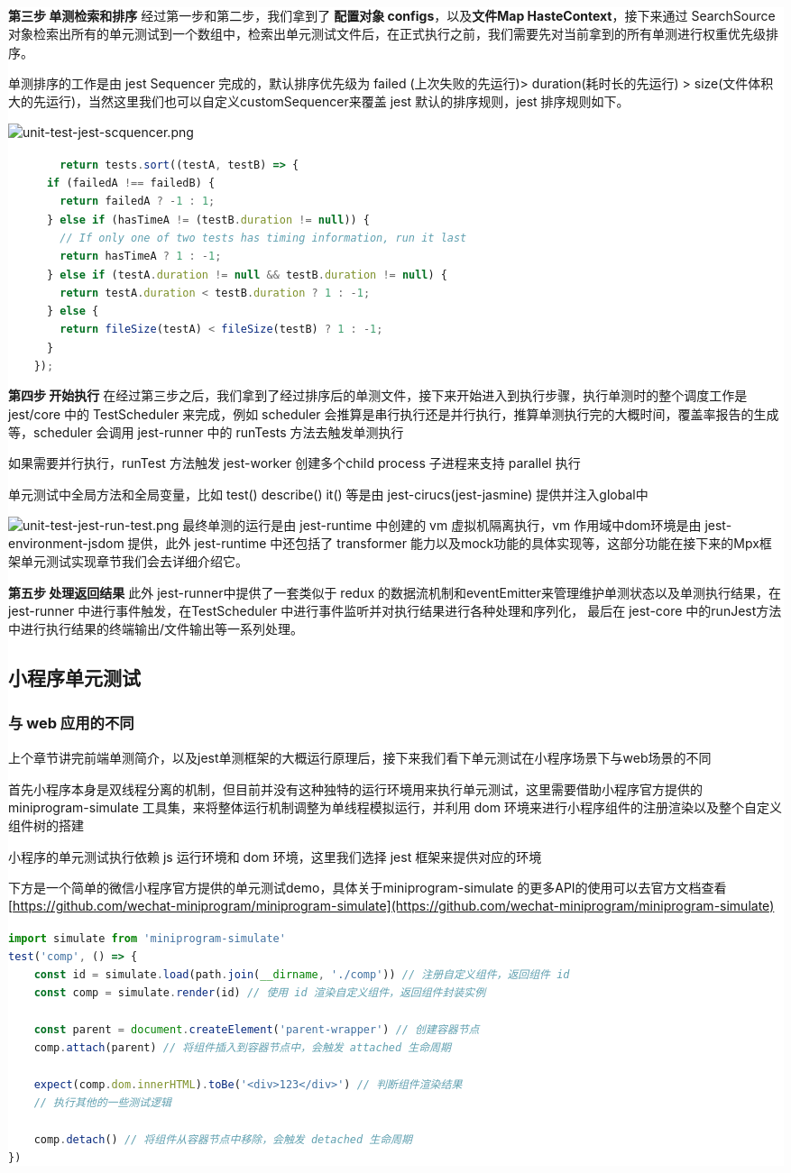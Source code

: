 **第三步 单测检索和排序**
经过第一步和第二步，我们拿到了 **配置对象 configs**，以及**文件Map HasteContext**，接下来通过 SearchSource 对象检索出所有的单元测试到一个数组中，检索出单元测试文件后，在正式执行之前，我们需要先对当前拿到的所有单测进行权重优先级排序。

单测排序的工作是由 jest Sequencer 完成的，默认排序优先级为 failed (上次失败的先运行)> duration(耗时长的先运行) > size(文件体积大的先运行)，当然这里我们也可以自定义customSequencer来覆盖 jest 默认的排序规则，jest 排序规则如下。

![unit-test-jest-scquencer.png](https://cdn.nlark.com/yuque/0/2021/png/116604/1640525025246-045963f5-1df6-411c-9257-74359f05e235.png#clientId=u059512e6-4582-4&crop=0&crop=0&crop=1&crop=1&from=paste&height=802&id=u61d4057e&margin=%5Bobject%20Object%5D&name=unit-test-jest-scquencer.png&originHeight=1603&originWidth=2726&originalType=binary&ratio=1&rotation=0&showTitle=false&size=292495&status=done&style=none&taskId=udcf49166-d29d-4ba5-97b4-f942d8b9fe4&title=&width=1363)
```javascript
		return tests.sort((testA, testB) => {
      if (failedA !== failedB) {
        return failedA ? -1 : 1;
      } else if (hasTimeA != (testB.duration != null)) {
        // If only one of two tests has timing information, run it last
        return hasTimeA ? 1 : -1;
      } else if (testA.duration != null && testB.duration != null) {
        return testA.duration < testB.duration ? 1 : -1;
      } else {
        return fileSize(testA) < fileSize(testB) ? 1 : -1;
      }
    });
```
**第四步 开始执行**
在经过第三步之后，我们拿到了经过排序后的单测文件，接下来开始进入到执行步骤，执行单测时的整个调度工作是 jest/core 中的 TestScheduler 来完成，例如 scheduler 会推算是串行执行还是并行执行，推算单测执行完的大概时间，覆盖率报告的生成等，scheduler 会调用 jest-runner 中的 runTests 方法去触发单测执行

如果需要并行执行，runTest 方法触发 jest-worker 创建多个child process 子进程来支持 parallel 执行

单元测试中全局方法和全局变量，比如 test() describe() it() 等是由 jest-cirucs(jest-jasmine) 提供并注入global中

![unit-test-jest-run-test.png](https://cdn.nlark.com/yuque/0/2021/png/116604/1640527878045-b379169e-e180-4226-884d-2da6b90321ec.png#clientId=u059512e6-4582-4&crop=0&crop=0&crop=1&crop=1&from=paste&id=u4114c79f&margin=%5Bobject%20Object%5D&name=unit-test-jest-run-test.png&originHeight=2878&originWidth=3480&originalType=binary&ratio=1&rotation=0&showTitle=false&size=683293&status=done&style=none&taskId=ue36536e2-f975-4782-8f78-6d5203e2ae6&title=)
最终单测的运行是由 jest-runtime 中创建的 vm 虚拟机隔离执行，vm 作用域中dom环境是由 jest-environment-jsdom 提供，此外 jest-runtime 中还包括了 transformer 能力以及mock功能的具体实现等，这部分功能在接下来的Mpx框架单元测试实现章节我们会去详细介绍它。

**第五步 处理返回结果**
此外 jest-runner中提供了一套类似于 redux 的数据流机制和eventEmitter来管理维护单测状态以及单测执行结果，在jest-runner 中进行事件触发，在TestScheduler 中进行事件监听并对执行结果进行各种处理和序列化，
最后在 jest-core 中的runJest方法中进行执行结果的终端输出/文件输出等一系列处理。
## 小程序单元测试
### 与 web 应用的不同
上个章节讲完前端单测简介，以及jest单测框架的大概运行原理后，接下来我们看下单元测试在小程序场景下与web场景的不同

首先小程序本身是双线程分离的机制，但目前并没有这种独特的运行环境用来执行单元测试，这里需要借助小程序官方提供的 miniprogram-simulate 工具集，来将整体运行机制调整为单线程模拟运行，并利用 dom 环境来进行小程序组件的注册渲染以及整个自定义组件树的搭建

小程序的单元测试执行依赖 js 运行环境和 dom 环境，这里我们选择 jest 框架来提供对应的环境

下方是一个简单的微信小程序官方提供的单元测试demo，具体关于miniprogram-simulate 的更多API的使用可以去官方文档查看 [https://github.com/wechat-miniprogram/miniprogram-simulate](https://github.com/wechat-miniprogram/miniprogram-simulate)
```javascript
import simulate from 'miniprogram-simulate'
test('comp', () => {
    const id = simulate.load(path.join(__dirname, './comp')) // 注册自定义组件，返回组件 id
    const comp = simulate.render(id) // 使用 id 渲染自定义组件，返回组件封装实例

    const parent = document.createElement('parent-wrapper') // 创建容器节点
    comp.attach(parent) // 将组件插入到容器节点中，会触发 attached 生命周期

    expect(comp.dom.innerHTML).toBe('<div>123</div>') // 判断组件渲染结果
    // 执行其他的一些测试逻辑

    comp.detach() // 将组件从容器节点中移除，会触发 detached 生命周期
})
```
